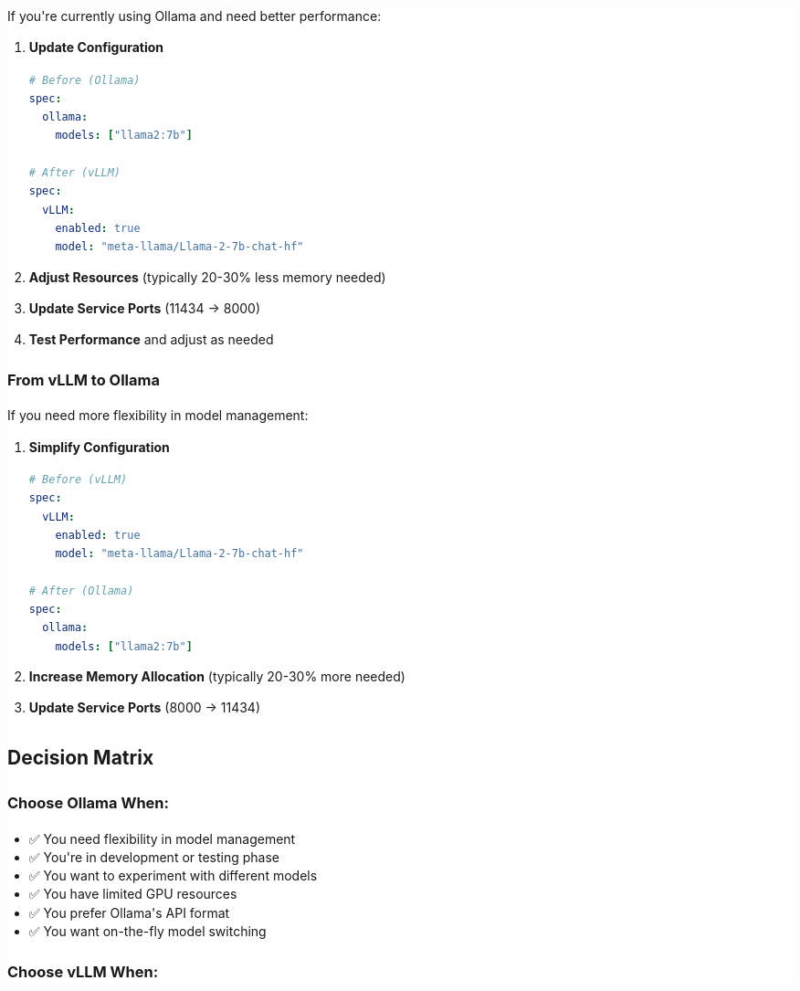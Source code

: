 If you're currently using Ollama and need better performance:

1. **Update Configuration**
   ```yaml
   # Before (Ollama)
   spec:
     ollama:
       models: ["llama2:7b"]
   
   # After (vLLM)
   spec:
     vLLM:
       enabled: true
       model: "meta-llama/Llama-2-7b-chat-hf"
   ```

2. **Adjust Resources** (typically 20-30% less memory needed)
3. **Update Service Ports** (11434 → 8000)
4. **Test Performance** and adjust as needed

### **From vLLM to Ollama**

If you need more flexibility in model management:

1. **Simplify Configuration**
   ```yaml
   # Before (vLLM)
   spec:
     vLLM:
       enabled: true
       model: "meta-llama/Llama-2-7b-chat-hf"
   
   # After (Ollama)
   spec:
     ollama:
       models: ["llama2:7b"]
   ```

2. **Increase Memory Allocation** (typically 20-30% more needed)
3. **Update Service Ports** (8000 → 11434)

## Decision Matrix

### **Choose Ollama When:**

- ✅ You need flexibility in model management
- ✅ You're in development or testing phase
- ✅ You want to experiment with different models
- ✅ You have limited GPU resources
- ✅ You prefer Ollama's API format
- ✅ You want on-the-fly model switching

### **Choose vLLM When:**
